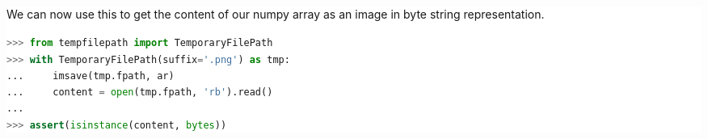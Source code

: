 We can now use this to get the content of our numpy array as an image in byte
string representation.

```python
>>> from tempfilepath import TemporaryFilePath
>>> with TemporaryFilePath(suffix='.png') as tmp:
... 	imsave(tmp.fpath, ar)
...     content = open(tmp.fpath, 'rb').read()
...
>>> assert(isinstance(content, bytes))

```

